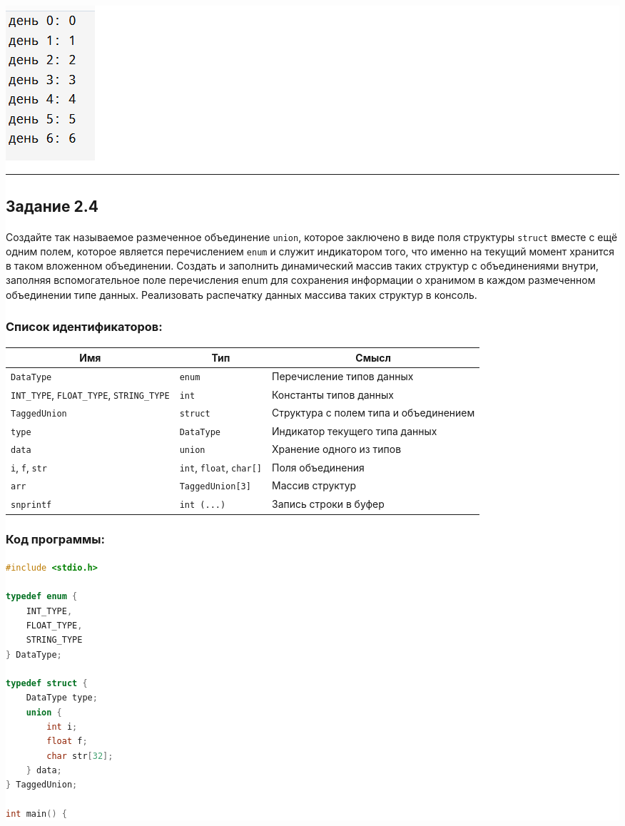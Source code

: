 ![](3.8.png)

--- 
## Задание 2.4
 Создайте так называемое размеченное объединение `union`, которое заключено в виде поля структуры `struct` вместе с ещё одним полем,
 которое является перечислением `enum` и служит индикатором того, что именно на текущий момент хранится в таком вложенном объединении. 
 Создать и заполнить динамический массив таких структур с объединениями внутри, заполняя вспомогательное поле перечисления enum для сохранения информации о хранимом в каждом размеченном
 объединении типе данных. Реализовать распечатку данных массива таких структур в консоль.

### Список идентификаторов:

| Имя         | Тип            | Смысл                                           |
|-------------|------------------|-------------------------------------------------|
| `DataType` | `enum`         | Перечисление типов данных                      |
| `INT_TYPE`, `FLOAT_TYPE`, `STRING_TYPE` | `int` | Константы типов данных         |
| `TaggedUnion` | `struct`     | Структура с полем типа и объединением         |
| `type`     | `DataType`     | Индикатор текущего типа данных                |
| `data`     | `union`        | Хранение одного из типов                      |
| `i`, `f`, `str` | `int`, `float`, `char[]` | Поля объединения              |
| `arr`      | `TaggedUnion[3]` | Массив структур                              |
| `snprintf` | `int (...)`     | Запись строки в буфер                        |

### Код программы:

```c
#include <stdio.h>

typedef enum {
    INT_TYPE,
    FLOAT_TYPE,
    STRING_TYPE
} DataType;

typedef struct {
    DataType type;
    union {
        int i;
        float f;
        char str[32];
    } data;
} TaggedUnion;

int main() {
```